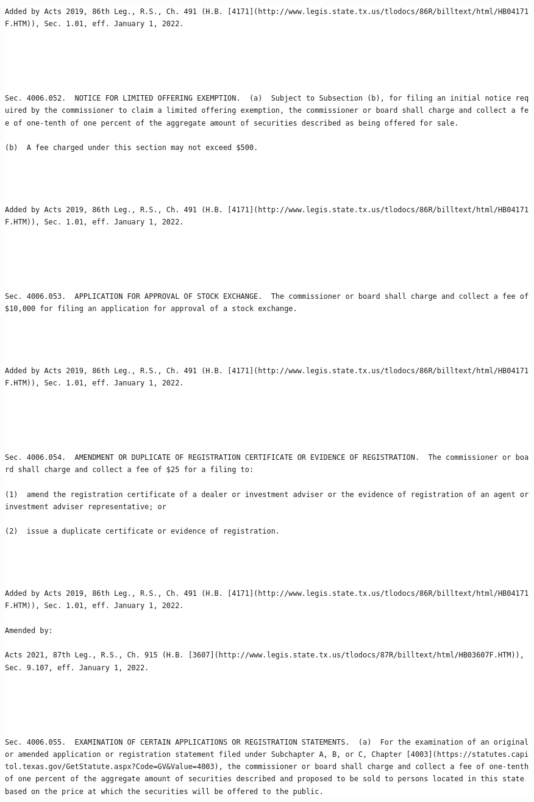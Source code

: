     
    
    
    Added by Acts 2019, 86th Leg., R.S., Ch. 491 (H.B. [4171](http://www.legis.state.tx.us/tlodocs/86R/billtext/html/HB04171F.HTM)), Sec. 1.01, eff. January 1, 2022.
    
    
    
    
    
    Sec. 4006.052.  NOTICE FOR LIMITED OFFERING EXEMPTION.  (a)  Subject to Subsection (b), for filing an initial notice required by the commissioner to claim a limited offering exemption, the commissioner or board shall charge and collect a fee of one-tenth of one percent of the aggregate amount of securities described as being offered for sale.
    
    (b)  A fee charged under this section may not exceed $500.
    
    
    
    
    Added by Acts 2019, 86th Leg., R.S., Ch. 491 (H.B. [4171](http://www.legis.state.tx.us/tlodocs/86R/billtext/html/HB04171F.HTM)), Sec. 1.01, eff. January 1, 2022.
    
    
    
    
    
    Sec. 4006.053.  APPLICATION FOR APPROVAL OF STOCK EXCHANGE.  The commissioner or board shall charge and collect a fee of $10,000 for filing an application for approval of a stock exchange.
    
    
    
    
    Added by Acts 2019, 86th Leg., R.S., Ch. 491 (H.B. [4171](http://www.legis.state.tx.us/tlodocs/86R/billtext/html/HB04171F.HTM)), Sec. 1.01, eff. January 1, 2022.
    
    
    
    
    
    Sec. 4006.054.  AMENDMENT OR DUPLICATE OF REGISTRATION CERTIFICATE OR EVIDENCE OF REGISTRATION.  The commissioner or board shall charge and collect a fee of $25 for a filing to:
    
    (1)  amend the registration certificate of a dealer or investment adviser or the evidence of registration of an agent or investment adviser representative; or
    
    (2)  issue a duplicate certificate or evidence of registration.
    
    
    
    
    Added by Acts 2019, 86th Leg., R.S., Ch. 491 (H.B. [4171](http://www.legis.state.tx.us/tlodocs/86R/billtext/html/HB04171F.HTM)), Sec. 1.01, eff. January 1, 2022.
    
    Amended by: 
    
    Acts 2021, 87th Leg., R.S., Ch. 915 (H.B. [3607](http://www.legis.state.tx.us/tlodocs/87R/billtext/html/HB03607F.HTM)), Sec. 9.107, eff. January 1, 2022.
    
    
    
    
    
    Sec. 4006.055.  EXAMINATION OF CERTAIN APPLICATIONS OR REGISTRATION STATEMENTS.  (a)  For the examination of an original or amended application or registration statement filed under Subchapter A, B, or C, Chapter [4003](https://statutes.capitol.texas.gov/GetStatute.aspx?Code=GV&Value=4003), the commissioner or board shall charge and collect a fee of one-tenth of one percent of the aggregate amount of securities described and proposed to be sold to persons located in this state based on the price at which the securities will be offered to the public.
    